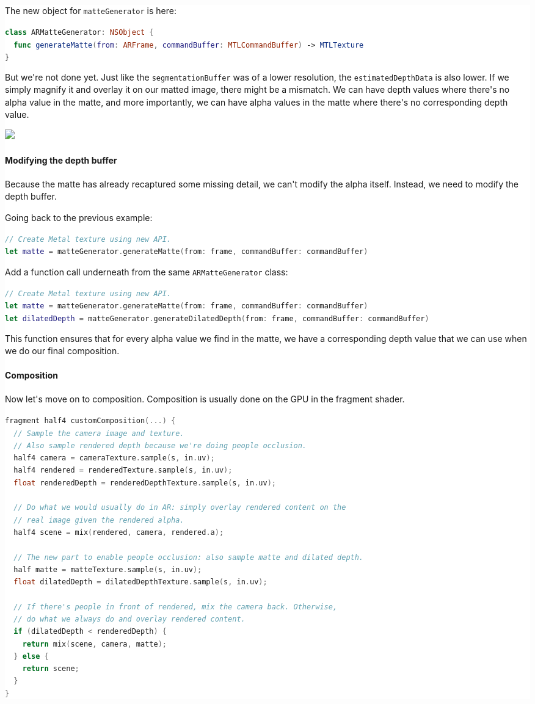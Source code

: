 
The new object for `matteGenerator` is here:
```swift
class ARMatteGenerator: NSObject {
  func generateMatte(from: ARFrame, commandBuffer: MTLCommandBuffer) -> MTLTexture
}
```

But we're not done yet. Just like the `segmentationBuffer` was of a lower resolution, the `estimatedDepthData` is also lower. If we simply magnify it and overlay it on our matted image, there might be a mismatch. We can have depth values where there's no alpha value in the matte, and more importantly, we can have alpha values in the matte where there's no corresponding depth value.

![][magnify_depth_data]

#### Modifying the depth buffer
Because the matte has already recaptured some missing detail, we can't modify the alpha itself. Instead, we need to modify the depth buffer.

Going back to the previous example:

```swift
// Create Metal texture using new API.
let matte = matteGenerator.generateMatte(from: frame, commandBuffer: commandBuffer)
```

Add a function call underneath from the same `ARMatteGenerator` class:

```swift
// Create Metal texture using new API.
let matte = matteGenerator.generateMatte(from: frame, commandBuffer: commandBuffer)
let dilatedDepth = matteGenerator.generateDilatedDepth(from: frame, commandBuffer: commandBuffer)
```

This function ensures that for every alpha value we find in the matte, we have a corresponding depth value that we can use when we do our final composition.

#### Composition
Now let's move on to composition. Composition is usually done on the GPU in the fragment shader.

```cpp
fragment half4 customComposition(...) {
  // Sample the camera image and texture.
  // Also sample rendered depth because we're doing people occlusion.
  half4 camera = cameraTexture.sample(s, in.uv);
  half4 rendered = renderedTexture.sample(s, in.uv);
  float renderedDepth = renderedDepthTexture.sample(s, in.uv);

  // Do what we would usually do in AR: simply overlay rendered content on the
  // real image given the rendered alpha.
  half4 scene = mix(rendered, camera, rendered.a);

  // The new part to enable people occlusion: also sample matte and dilated depth.
  half matte = matteTexture.sample(s, in.uv);
  float dilatedDepth = dilatedDepthTexture.sample(s, in.uv);

  // If there's people in front of rendered, mix the camera back. Otherwise,
  // do what we always do and overlay rendered content.
  if (dilatedDepth < renderedDepth) {
    return mix(scene, camera, matte);
  } else {
    return scene;
  }
}
```


[before_occlusion]: ../../../images/notes/wwdc19/607/before_occlusion.png
[after_occlusion]: ../../../images/notes/wwdc19/607/after_occlusion.png
[depth_frames]: ../../../images/notes/wwdc19/607/depth_frames.png
[depth_buffers]: ../../../images/notes/wwdc19/607/depth_buffers.png
[matting]: ../../../images/notes/wwdc19/607/matting.png
[magnify_depth_data]: ../../../images/notes/wwdc19/607/magnify_depth_data.png
[motion_capture_intro]: ../../../images/notes/wwdc19/607/motion_capture_intro.png
[skeleton_capture]: ../../../images/notes/wwdc19/607/skeleton_capture.png
[realitykit_motion_capture]: ../../../images/notes/wwdc19/607/realitykit_motion_capture.png
[ar_body_anchor]: ../../../images/notes/wwdc19/607/ar_body_anchor.png
[transforms]: ../../../images/notes/wwdc19/607/transforms.png
[ar_body_2d]: ../../../images/notes/wwdc19/607/ar_body_2d.png
[2d_structure]: ../../../images/notes/wwdc19/607/2d_structure.png
[skeleton_grid]: ../../../images/notes/wwdc19/607/skeleton_grid.png
[joint_landmarks]: ../../../images/notes/wwdc19/607/joint_landmarks.png